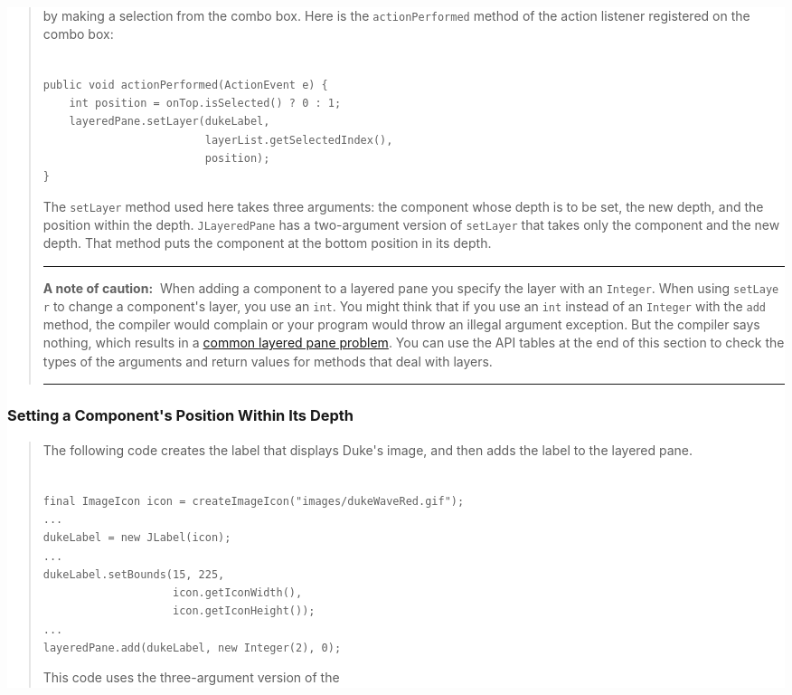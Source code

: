 > by making a selection from the combo box.
> Here is the `actionPerformed` method
> of the action listener registered on the combo box:
>
> ```
>
> public void actionPerformed(ActionEvent e) {
>     int position = onTop.isSelected() ? 0 : 1;
>     layeredPane.setLayer(dukeLabel,
>                          layerList.getSelectedIndex(),
>                          position);
> }
>
> ```
>
> The `setLayer` method used here
> takes three arguments:
> the component whose depth is to be set,
> the new depth, and the position within the depth.
> `JLayeredPane` has a two-argument version
> of `setLayer`
> that takes only the component and the new depth.
> That method puts the component at the bottom position in its depth.
>
> ---
>
> **A note of caution:** 
> When adding a component to a layered pane you specify
> the layer with an `Integer`.
> When using `setLayer` to change a component's
> layer, you use an `int`.
> You might think that
> if you use an `int`
> instead of an `Integer` with the `add`
> method, the compiler would complain
> or your program would throw an illegal argument exception.
> But the compiler says nothing, which results in a
> [common layered pane problem](problems.html#layeredpane).
> You can use the API tables at the end of this section
> to check the types of the arguments and return values
> for methods that deal with layers.
>
> ---

### Setting a Component's Position Within Its Depth
> The following code creates the label that displays Duke's image,
> and then adds the label to the layered pane.
>
> ```
>
> final ImageIcon icon = createImageIcon("images/dukeWaveRed.gif");
> ...
> dukeLabel = new JLabel(icon);
> ...
> dukeLabel.setBounds(15, 225,
>                     icon.getIconWidth(),
>                     icon.getIconHeight());
> ...
> layeredPane.add(dukeLabel, new Integer(2), 0);
>
> ```
>
> This code uses the three-argument version of the